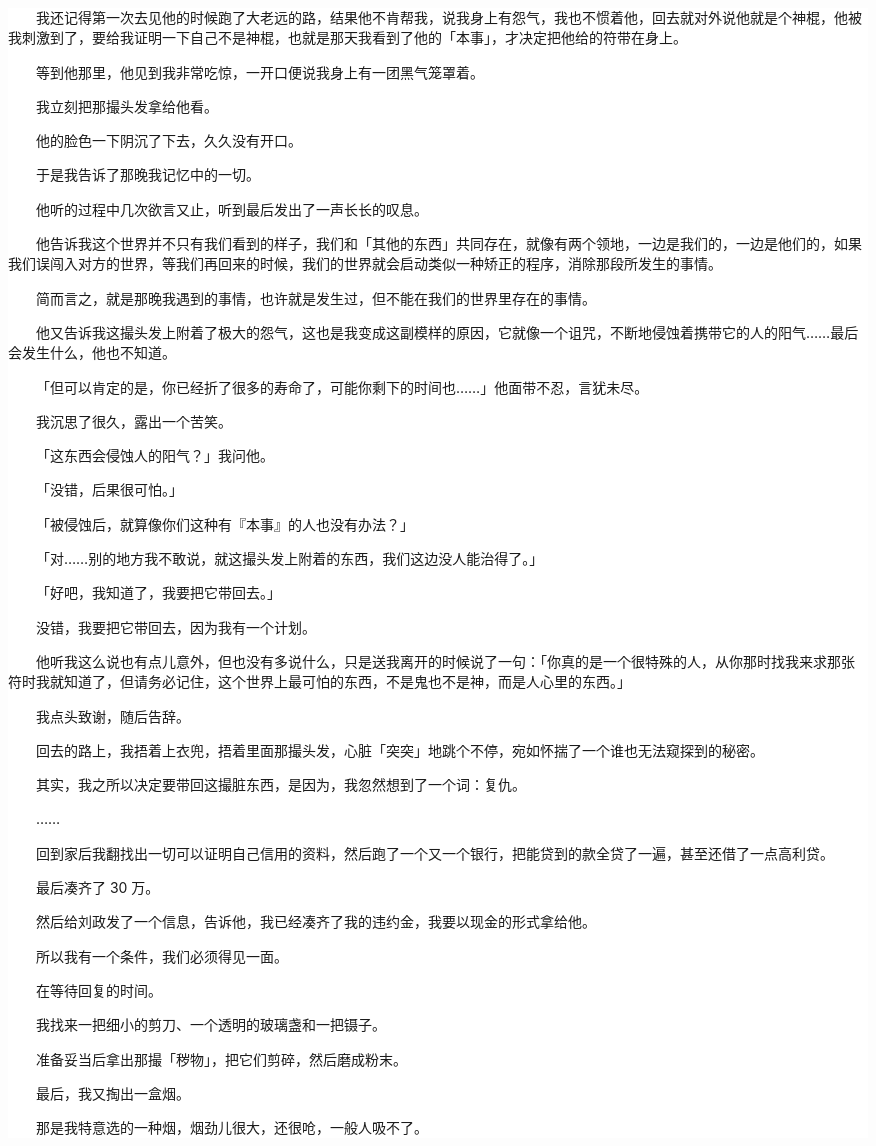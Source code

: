 &emsp;&emsp;我还记得第一次去见他的时候跑了大老远的路，结果他不肯帮我，说我身上有怨气，我也不惯着他，回去就对外说他就是个神棍，他被我刺激到了，要给我证明一下自己不是神棍，也就是那天我看到了他的「本事」，才决定把他给的符带在身上。  
  
&emsp;&emsp;等到他那里，他见到我非常吃惊，一开口便说我身上有一团黑气笼罩着。  
  
&emsp;&emsp;我立刻把那撮头发拿给他看。  
  
&emsp;&emsp;他的脸色一下阴沉了下去，久久没有开口。  
  
&emsp;&emsp;于是我告诉了那晚我记忆中的一切。  
  
&emsp;&emsp;他听的过程中几次欲言又止，听到最后发出了一声长长的叹息。  
  
&emsp;&emsp;他告诉我这个世界并不只有我们看到的样子，我们和「其他的东西」共同存在，就像有两个领地，一边是我们的，一边是他们的，如果我们误闯入对方的世界，等我们再回来的时候，我们的世界就会启动类似一种矫正的程序，消除那段所发生的事情。  
  
&emsp;&emsp;简而言之，就是那晚我遇到的事情，也许就是发生过，但不能在我们的世界里存在的事情。  
  
&emsp;&emsp;他又告诉我这撮头发上附着了极大的怨气，这也是我变成这副模样的原因，它就像一个诅咒，不断地侵蚀着携带它的人的阳气……最后会发生什么，他也不知道。  
  
&emsp;&emsp;「但可以肯定的是，你已经折了很多的寿命了，可能你剩下的时间也……」他面带不忍，言犹未尽。  
  
&emsp;&emsp;我沉思了很久，露出一个苦笑。  
  
&emsp;&emsp;「这东西会侵蚀人的阳气？」我问他。  
  
&emsp;&emsp;「没错，后果很可怕。」  
  
&emsp;&emsp;「被侵蚀后，就算像你们这种有『本事』的人也没有办法？」  
  
&emsp;&emsp;「对……别的地方我不敢说，就这撮头发上附着的东西，我们这边没人能治得了。」  
  
&emsp;&emsp;「好吧，我知道了，我要把它带回去。」  
  
&emsp;&emsp;没错，我要把它带回去，因为我有一个计划。  
  
&emsp;&emsp;他听我这么说也有点儿意外，但也没有多说什么，只是送我离开的时候说了一句：「你真的是一个很特殊的人，从你那时找我来求那张符时我就知道了，但请务必记住，这个世界上最可怕的东西，不是鬼也不是神，而是人心里的东西。」  
  
&emsp;&emsp;我点头致谢，随后告辞。  
  
&emsp;&emsp;回去的路上，我捂着上衣兜，捂着里面那撮头发，心脏「突突」地跳个不停，宛如怀揣了一个谁也无法窥探到的秘密。  
  
&emsp;&emsp;其实，我之所以决定要带回这撮脏东西，是因为，我忽然想到了一个词：复仇。  
  
&emsp;&emsp;……  
  
&emsp;&emsp;回到家后我翻找出一切可以证明自己信用的资料，然后跑了一个又一个银行，把能贷到的款全贷了一遍，甚至还借了一点高利贷。  
  
&emsp;&emsp;最后凑齐了 30 万。  
  
&emsp;&emsp;然后给刘政发了一个信息，告诉他，我已经凑齐了我的违约金，我要以现金的形式拿给他。  
  
&emsp;&emsp;所以我有一个条件，我们必须得见一面。  
  
&emsp;&emsp;在等待回复的时间。  
  
&emsp;&emsp;我找来一把细小的剪刀、一个透明的玻璃盏和一把镊子。  
  
&emsp;&emsp;准备妥当后拿出那撮「秽物」，把它们剪碎，然后磨成粉末。  
  
&emsp;&emsp;最后，我又掏出一盒烟。  
  
&emsp;&emsp;那是我特意选的一种烟，烟劲儿很大，还很呛，一般人吸不了。  
  